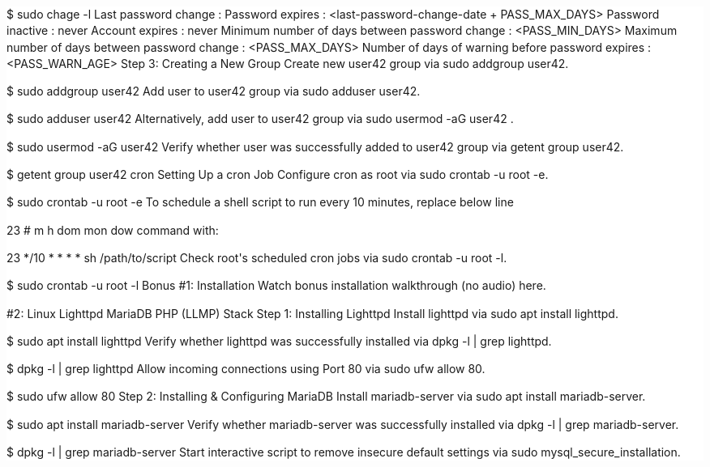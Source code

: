 $ sudo chage -l <username>
Last password change					: <last-password-change-date>
Password expires					: <last-password-change-date + PASS_MAX_DAYS>
Password inactive					: never
Account expires						: never
Minimum number of days between password change		: <PASS_MIN_DAYS>
Maximum number of days between password change		: <PASS_MAX_DAYS>
Number of days of warning before password expires	: <PASS_WARN_AGE>
Step 3: Creating a New Group
Create new user42 group via sudo addgroup user42.

$ sudo addgroup user42
Add user to user42 group via sudo adduser <username> user42.

$ sudo adduser <username> user42
Alternatively, add user to user42 group via sudo usermod -aG user42 <username>.

$ sudo usermod -aG user42 <username>
Verify whether user was successfully added to user42 group via getent group user42.

$ getent group user42
cron
Setting Up a cron Job
Configure cron as root via sudo crontab -u root -e.

$ sudo crontab -u root -e
To schedule a shell script to run every 10 minutes, replace below line

23 # m h  dom mon dow   command
with:

23 */10 * * * * sh /path/to/script
Check root's scheduled cron jobs via sudo crontab -u root -l.

$ sudo crontab -u root -l
Bonus
#1: Installation
Watch bonus installation walkthrough (no audio) here.

#2: Linux Lighttpd MariaDB PHP (LLMP) Stack
Step 1: Installing Lighttpd
Install lighttpd via sudo apt install lighttpd.

$ sudo apt install lighttpd
Verify whether lighttpd was successfully installed via dpkg -l | grep lighttpd.

$ dpkg -l | grep lighttpd
Allow incoming connections using Port 80 via sudo ufw allow 80.

$ sudo ufw allow 80
Step 2: Installing & Configuring MariaDB
Install mariadb-server via sudo apt install mariadb-server.

$ sudo apt install mariadb-server
Verify whether mariadb-server was successfully installed via dpkg -l | grep mariadb-server.

$ dpkg -l | grep mariadb-server
Start interactive script to remove insecure default settings via sudo mysql_secure_installation.
